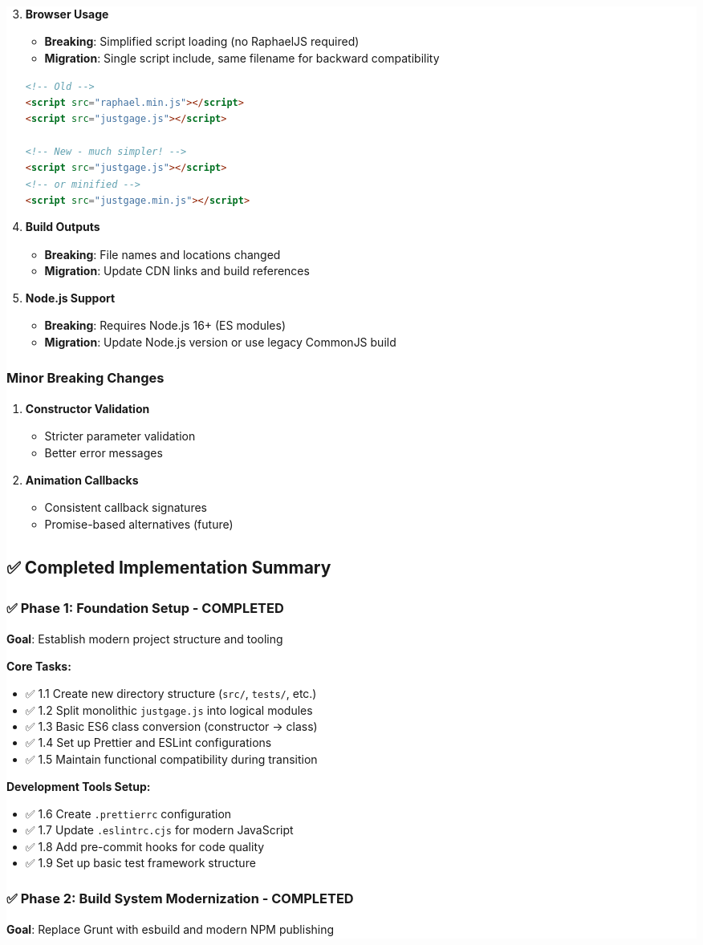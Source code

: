 3. **Browser Usage**
   - **Breaking**: Simplified script loading (no RaphaelJS required)
   - **Migration**: Single script include, same filename for backward compatibility
   ```html
   <!-- Old -->
   <script src="raphael.min.js"></script>
   <script src="justgage.js"></script>

   <!-- New - much simpler! -->
   <script src="justgage.js"></script>
   <!-- or minified -->
   <script src="justgage.min.js"></script>
   ```

4. **Build Outputs**
   - **Breaking**: File names and locations changed
   - **Migration**: Update CDN links and build references

5. **Node.js Support**
   - **Breaking**: Requires Node.js 16+ (ES modules)
   - **Migration**: Update Node.js version or use legacy CommonJS build

### Minor Breaking Changes

1. **Constructor Validation**
   - Stricter parameter validation
   - Better error messages

2. **Animation Callbacks**
   - Consistent callback signatures
   - Promise-based alternatives (future)

## ✅ Completed Implementation Summary

### ✅ Phase 1: Foundation Setup - COMPLETED
**Goal**: Establish modern project structure and tooling

**Core Tasks:**
- ✅ 1.1 Create new directory structure (`src/`, `tests/`, etc.)
- ✅ 1.2 Split monolithic `justgage.js` into logical modules
- ✅ 1.3 Basic ES6 class conversion (constructor → class)
- ✅ 1.4 Set up Prettier and ESLint configurations
- ✅ 1.5 Maintain functional compatibility during transition

**Development Tools Setup:**
- ✅ 1.6 Create `.prettierrc` configuration
- ✅ 1.7 Update `.eslintrc.cjs` for modern JavaScript
- ✅ 1.8 Add pre-commit hooks for code quality
- ✅ 1.9 Set up basic test framework structure

### ✅ Phase 2: Build System Modernization - COMPLETED
**Goal**: Replace Grunt with esbuild and modern NPM publishing
